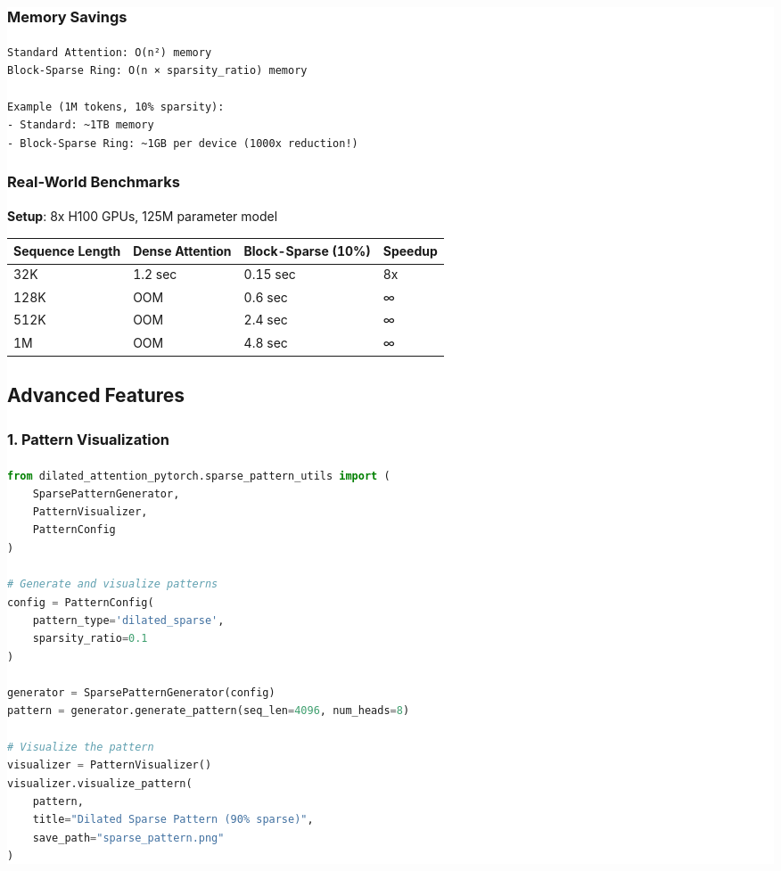 ### Memory Savings

```
Standard Attention: O(n²) memory
Block-Sparse Ring: O(n × sparsity_ratio) memory

Example (1M tokens, 10% sparsity):
- Standard: ~1TB memory
- Block-Sparse Ring: ~1GB per device (1000x reduction!)
```

### Real-World Benchmarks

**Setup**: 8x H100 GPUs, 125M parameter model

| Sequence Length | Dense Attention | Block-Sparse (10%) | Speedup |
|-----------------|-----------------|--------------------|---------| 
| 32K | 1.2 sec | 0.15 sec | 8x |
| 128K | OOM | 0.6 sec | ∞ |
| 512K | OOM | 2.4 sec | ∞ |
| 1M | OOM | 4.8 sec | ∞ |

## Advanced Features

### 1. **Pattern Visualization**

```python
from dilated_attention_pytorch.sparse_pattern_utils import (
    SparsePatternGenerator,
    PatternVisualizer,
    PatternConfig
)

# Generate and visualize patterns
config = PatternConfig(
    pattern_type='dilated_sparse',
    sparsity_ratio=0.1
)

generator = SparsePatternGenerator(config)
pattern = generator.generate_pattern(seq_len=4096, num_heads=8)

# Visualize the pattern
visualizer = PatternVisualizer()
visualizer.visualize_pattern(
    pattern,
    title="Dilated Sparse Pattern (90% sparse)",
    save_path="sparse_pattern.png"
)
```
